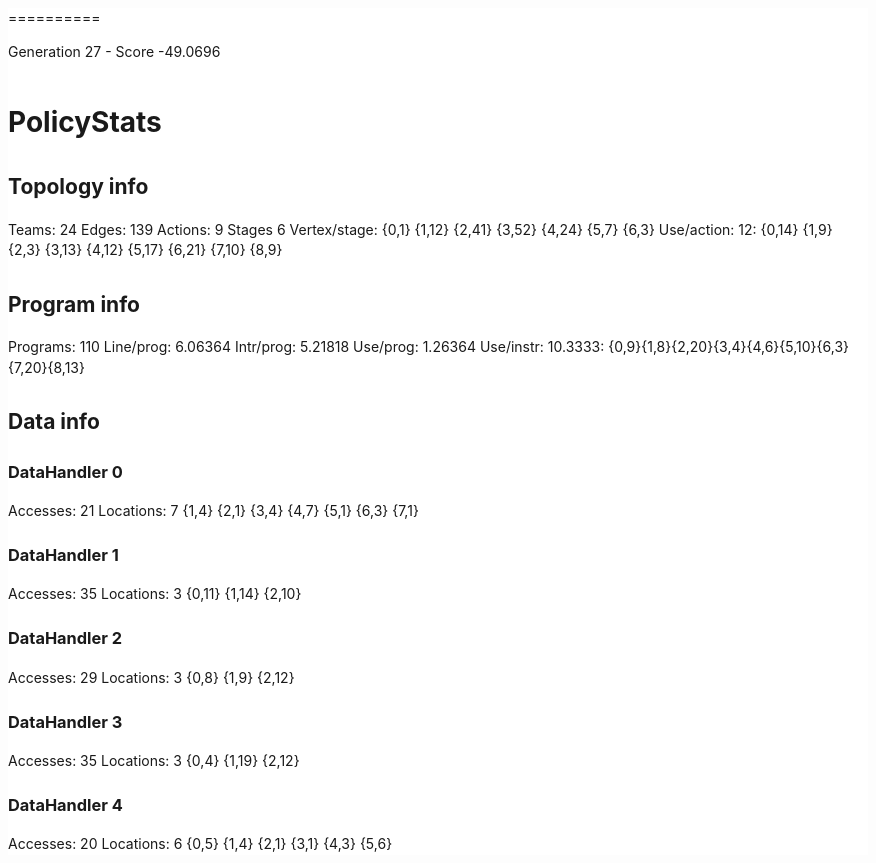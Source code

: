 
==========

Generation 27 - Score -49.0696

# PolicyStats
## Topology info
Teams:		24
Edges:		139
Actions:	9
Stages		6
Vertex/stage:	{0,1} {1,12} {2,41} {3,52} {4,24} {5,7} {6,3} 
Use/action:	12: {0,14} {1,9} {2,3} {3,13} {4,12} {5,17} {6,21} {7,10} {8,9} 

## Program info
Programs:	110
Line/prog:	6.06364
Intr/prog:	5.21818
Use/prog:	1.26364
Use/instr:	10.3333: {0,9}{1,8}{2,20}{3,4}{4,6}{5,10}{6,3}{7,20}{8,13}

## Data info

### DataHandler 0
Accesses:	21
Locations:	7
{1,4} {2,1} {3,4} {4,7} {5,1} {6,3} {7,1} 

### DataHandler 1
Accesses:	35
Locations:	3
{0,11} {1,14} {2,10} 

### DataHandler 2
Accesses:	29
Locations:	3
{0,8} {1,9} {2,12} 

### DataHandler 3
Accesses:	35
Locations:	3
{0,4} {1,19} {2,12} 

### DataHandler 4
Accesses:	20
Locations:	6
{0,5} {1,4} {2,1} {3,1} {4,3} {5,6} 

